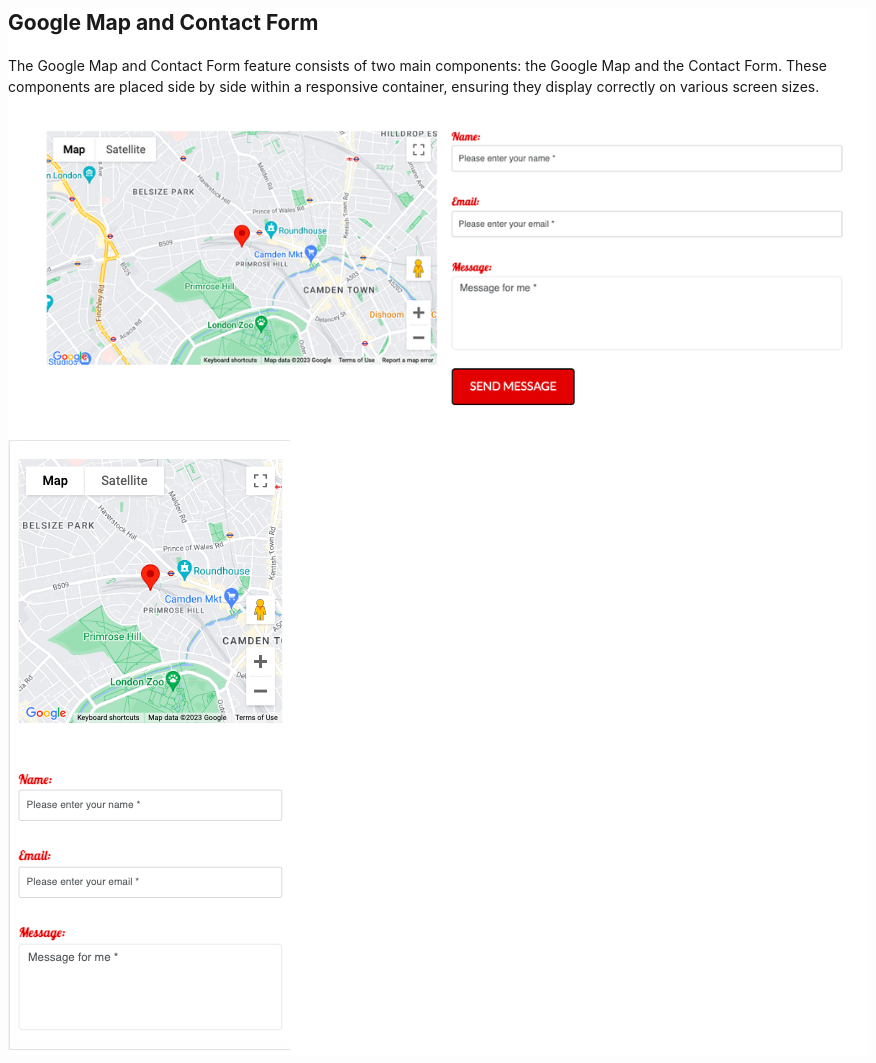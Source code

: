 
## Google Map and Contact Form
The Google Map and Contact Form feature consists of two main components: the Google Map and the Contact Form. These components are placed side by side within a responsive container, ensuring they display correctly on various screen sizes.

![Screenshot of Maps and Contact Form](assets/readme-files/maps-contact.png)

![Screenshot of Maps and Contacr Form](assets/readme-files/maps-contact-iPhone.png)

